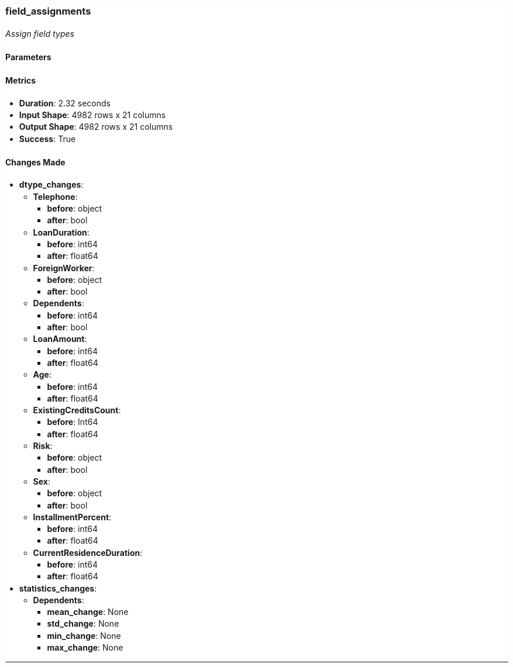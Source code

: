 ### field_assignments
_Assign field types_

#### Parameters

#### Metrics
- **Duration**: 2.32 seconds
- **Input Shape**: 4982 rows x 21 columns
- **Output Shape**: 4982 rows x 21 columns
- **Success**: True

#### Changes Made
- **dtype_changes**: 
	- **Telephone**: 
		- **before**: object
		- **after**: bool
	- **LoanDuration**: 
		- **before**: int64
		- **after**: float64
	- **ForeignWorker**: 
		- **before**: object
		- **after**: bool
	- **Dependents**: 
		- **before**: int64
		- **after**: bool
	- **LoanAmount**: 
		- **before**: int64
		- **after**: float64
	- **Age**: 
		- **before**: int64
		- **after**: float64
	- **ExistingCreditsCount**: 
		- **before**: Int64
		- **after**: float64
	- **Risk**: 
		- **before**: object
		- **after**: bool
	- **Sex**: 
		- **before**: object
		- **after**: bool
	- **InstallmentPercent**: 
		- **before**: int64
		- **after**: float64
	- **CurrentResidenceDuration**: 
		- **before**: int64
		- **after**: float64
- **statistics_changes**: 
	- **Dependents**: 
		- **mean_change**: None
		- **std_change**: None
		- **min_change**: None
		- **max_change**: None

---